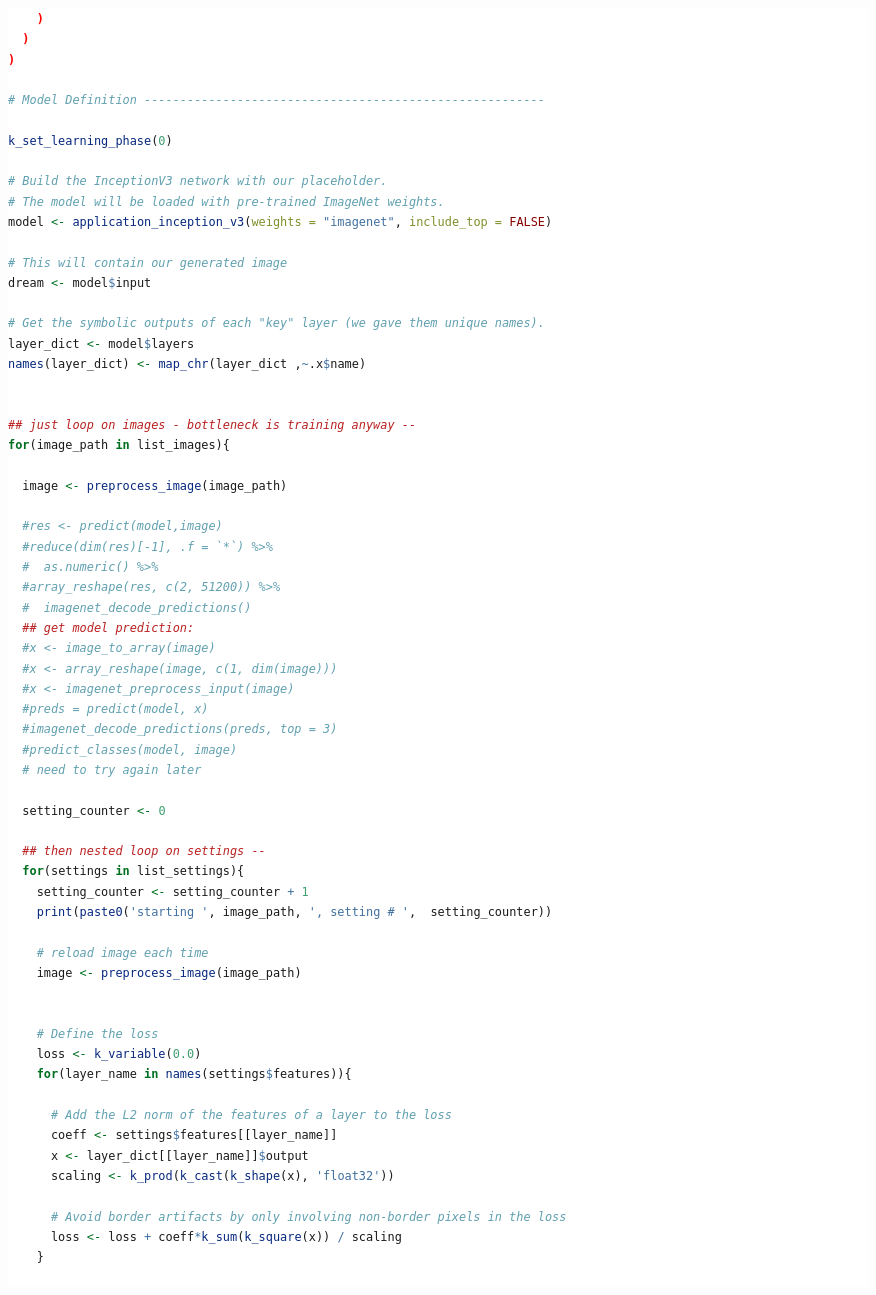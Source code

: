 ```r
    )
  )
)

# Model Definition --------------------------------------------------------

k_set_learning_phase(0)

# Build the InceptionV3 network with our placeholder.
# The model will be loaded with pre-trained ImageNet weights.
model <- application_inception_v3(weights = "imagenet", include_top = FALSE)

# This will contain our generated image
dream <- model$input

# Get the symbolic outputs of each "key" layer (we gave them unique names).
layer_dict <- model$layers
names(layer_dict) <- map_chr(layer_dict ,~.x$name)


## just loop on images - bottleneck is training anyway --
for(image_path in list_images){
  
  image <- preprocess_image(image_path)
  
  #res <- predict(model,image)
  #reduce(dim(res)[-1], .f = `*`) %>% 
  #  as.numeric() %>% 
  #array_reshape(res, c(2, 51200)) %>% 
  #  imagenet_decode_predictions()
  ## get model prediction:
  #x <- image_to_array(image)
  #x <- array_reshape(image, c(1, dim(image)))
  #x <- imagenet_preprocess_input(image)
  #preds = predict(model, x)
  #imagenet_decode_predictions(preds, top = 3)
  #predict_classes(model, image)
  # need to try again later
  
  setting_counter <- 0
  
  ## then nested loop on settings --
  for(settings in list_settings){
    setting_counter <- setting_counter + 1
    print(paste0('starting ', image_path, ', setting # ',  setting_counter))
    
    # reload image each time
    image <- preprocess_image(image_path)
    
    
    # Define the loss
    loss <- k_variable(0.0)
    for(layer_name in names(settings$features)){
      
      # Add the L2 norm of the features of a layer to the loss
      coeff <- settings$features[[layer_name]]
      x <- layer_dict[[layer_name]]$output
      scaling <- k_prod(k_cast(k_shape(x), 'float32'))
      
      # Avoid border artifacts by only involving non-border pixels in the loss
      loss <- loss + coeff*k_sum(k_square(x)) / scaling
    }
    
```